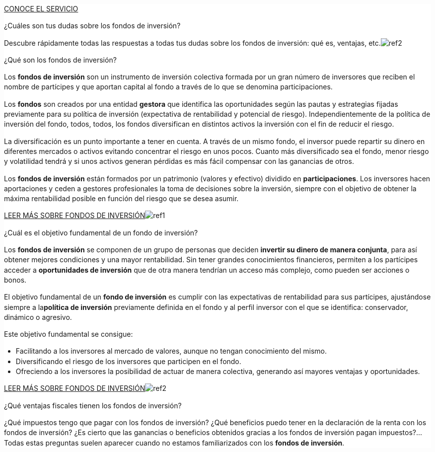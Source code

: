 [CONOCE EL SERVICIO](https://www.bankinter.com/banca/ahorro-inversion/fondos-de-inversion/avisos)

¿Cuáles son tus dudas sobre los fondos de inversión?

Descubre rápidamente todas las respuestas a todas tus dudas sobre los fondos de inversión: qué es, ventajas, etc.![ref2]

¿Qué son los fondos de inversión?

Los  **fondos de inversión**  son un instrumento de inversión colectiva formada por un gran número de inversores que reciben el nombre de partícipes y que aportan capital al fondo a través de lo que se denomina participaciones.

Los **fondos** son creados por una entidad **gestora** que identifica las oportunidades según las pautas y estrategias fijadas previamente para su política de inversión (expectativa de rentabilidad y potencial de riesgo). Independientemente de la política de inversión del fondo, todos, todos, los fondos diversifican en distintos activos la inversión con el fin de reducir el riesgo.

La diversificación es un punto importante a tener en cuenta. A través de un mismo fondo, el inversor puede repartir su dinero en diferentes mercados o activos evitando concentrar el riesgo en unos pocos. Cuanto más diversificado sea el fondo, menor riesgo y volatilidad tendrá y si unos activos generan pérdidas es más fácil compensar con las ganancias de otros.

Los **fondos de inversión** están formados por un patrimonio (valores y efectivo) dividido en **participaciones**. Los inversores hacen aportaciones y ceden a gestores profesionales la toma de decisiones sobre la inversión, siempre con el objetivo de obtener la máxima rentabilidad posible en función del riesgo que se desea asumir.

[LEER MÁS SOBRE FONDOS DE INVERSIÓN](https://www.bankinter.com/banca/preguntas-frecuentes/productos-de-inversion/que-son-los-fondos-de-inversion)![ref1]

¿Cuál es el objetivo fundamental de un fondo de inversión?

Los  **fondos de inversión**  se componen de un grupo de personas que deciden **invertir su dinero de manera conjunta**, para así obtener mejores condiciones y una mayor rentabilidad. Sin tener grandes conocimientos financieros, permiten a los partícipes acceder a **oportunidades de inversión** que de otra manera tendrían un acceso más complejo, como pueden ser acciones o bonos.

El objetivo fundamental de un **fondo de inversión** es cumplir con las expectativas de rentabilidad para sus partícipes, ajustándose siempre a la**política de inversión** previamente definida en el fondo y al perfil inversor con el que se identifica: conservador, dinámico o agresivo.

Este objetivo fundamental se consigue:

- Facilitando a los inversores al mercado de valores, aunque no tengan conocimiento del mismo.
- Diversificando el riesgo de los inversores que participen en el fondo.
- Ofreciendo a los inversores la posibilidad de actuar de manera colectiva, generando así mayores ventajas y oportunidades.

[LEER MÁS SOBRE FONDOS DE INVERSIÓN](https://www.bankinter.com/banca/preguntas-frecuentes/productos-de-inversion/cual-es-el-objetivo-de-un-fondo-de-inversion)![ref2]

¿Qué ventajas fiscales tienen los fondos de inversión?

¿Qué impuestos tengo que pagar con los fondos de inversión? ¿Qué beneficios puedo tener en la declaración de la renta con los fondos de inversión? ¿Es cierto que las ganancias o beneficios obtenidos gracias a los fondos de inversión pagan impuestos?... Todas estas preguntas suelen aparecer cuando no estamos familiarizados con los **fondos de inversión**.


[ref1]: Aspose.Words.b342efcb-777d-467a-8193-5a6aaf399145.006.png
[ref2]: Aspose.Words.b342efcb-777d-467a-8193-5a6aaf399145.008.png
[ref3]: Aspose.Words.b342efcb-777d-467a-8193-5a6aaf399145.012.png
[ref4]: Aspose.Words.b342efcb-777d-467a-8193-5a6aaf399145.016.jpeg